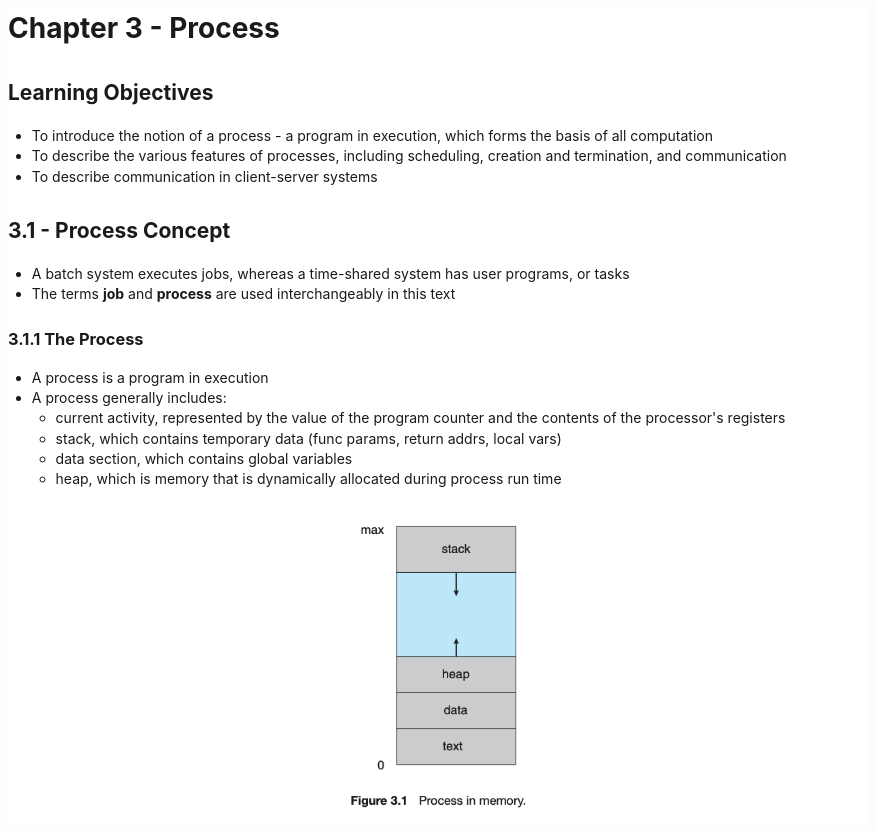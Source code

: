 # Chapter 3 - Process

## Learning Objectives

- To introduce the notion of a process - a program in execution, which forms the basis of all computation
- To describe the various features of processes, including scheduling, creation and termination, and communication
- To describe communication in client-server systems

## 3.1 - Process Concept

- A batch system executes jobs, whereas a time-shared system has user programs, or tasks
- The terms **job** and **process** are used interchangeably in this text

### 3.1.1 The Process

- A process is a program in execution
- A process generally includes:
  - current activity, represented by the value of the program counter and the contents of the processor's registers
  - stack, which contains temporary data (func params, return addrs, local vars)
  - data section, which contains global variables
  - heap, which is memory that is dynamically allocated during process run time

<div style="text-align:center">
  <img src="./assets/Figure 3.1 - Process in Memory.png" width="200">
</div>
